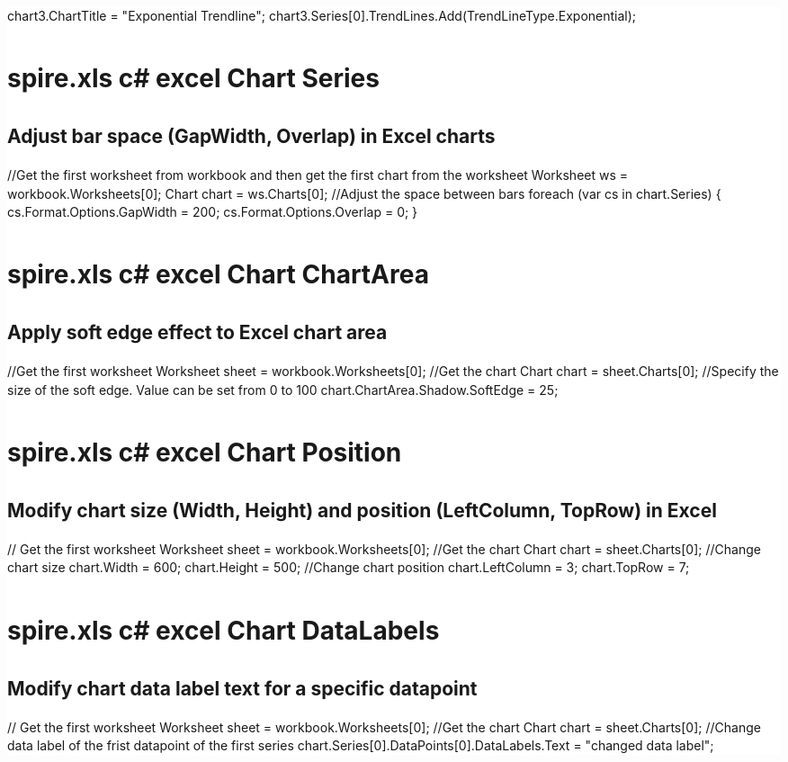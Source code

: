 chart3.ChartTitle = "Exponential Trendline";
chart3.Series[0].TrendLines.Add(TrendLineType.Exponential);

# spire.xls c# excel Chart Series
## Adjust bar space (GapWidth, Overlap) in Excel charts
//Get the first worksheet from workbook and then get the first chart from the worksheet
Worksheet ws = workbook.Worksheets[0];
Chart chart = ws.Charts[0];
//Adjust the space between bars
foreach (var cs in chart.Series)
{
    cs.Format.Options.GapWidth = 200;
    cs.Format.Options.Overlap = 0;
}

# spire.xls c# excel Chart ChartArea
## Apply soft edge effect to Excel chart area
//Get the first worksheet
Worksheet sheet = workbook.Worksheets[0];
//Get the chart
Chart chart = sheet.Charts[0];
//Specify the size of the soft edge. Value can be set from 0 to 100
chart.ChartArea.Shadow.SoftEdge = 25;

# spire.xls c# excel Chart Position
## Modify chart size (Width, Height) and position (LeftColumn, TopRow) in Excel
// Get the first worksheet
Worksheet sheet = workbook.Worksheets[0];
//Get the chart
Chart chart = sheet.Charts[0];
//Change chart size
chart.Width = 600;
chart.Height = 500;
//Change chart position
chart.LeftColumn = 3;
chart.TopRow = 7;

# spire.xls c# excel Chart DataLabels
## Modify chart data label text for a specific datapoint
// Get the first worksheet
Worksheet sheet = workbook.Worksheets[0];
//Get the chart
Chart chart = sheet.Charts[0];
//Change data label of the frist datapoint of the first series
chart.Series[0].DataPoints[0].DataLabels.Text = "changed data label";
